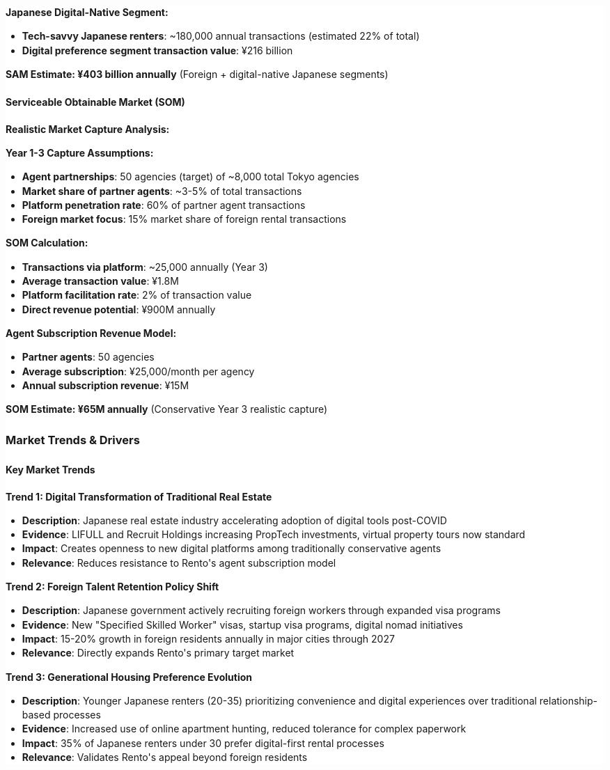 **Japanese Digital-Native Segment:**
- **Tech-savvy Japanese renters**: ~180,000 annual transactions (estimated 22% of total)
- **Digital preference segment transaction value**: ¥216 billion

**SAM Estimate: ¥403 billion annually** (Foreign + digital-native Japanese segments)

#### Serviceable Obtainable Market (SOM)

**Realistic Market Capture Analysis:**

**Year 1-3 Capture Assumptions:**
- **Agent partnerships**: 50 agencies (target) of ~8,000 total Tokyo agencies
- **Market share of partner agents**: ~3-5% of total transactions
- **Platform penetration rate**: 60% of partner agent transactions
- **Foreign market focus**: 15% market share of foreign rental transactions

**SOM Calculation:**
- **Transactions via platform**: ~25,000 annually (Year 3)
- **Average transaction value**: ¥1.8M
- **Platform facilitation rate**: 2% of transaction value
- **Direct revenue potential**: ¥900M annually

**Agent Subscription Revenue Model:**
- **Partner agents**: 50 agencies
- **Average subscription**: ¥25,000/month per agency
- **Annual subscription revenue**: ¥15M

**SOM Estimate: ¥65M annually** (Conservative Year 3 realistic capture)

### Market Trends & Drivers

#### Key Market Trends

**Trend 1: Digital Transformation of Traditional Real Estate**
- **Description**: Japanese real estate industry accelerating adoption of digital tools post-COVID
- **Evidence**: LIFULL and Recruit Holdings increasing PropTech investments, virtual property tours now standard
- **Impact**: Creates openness to new digital platforms among traditionally conservative agents
- **Relevance**: Reduces resistance to Rento's agent subscription model

**Trend 2: Foreign Talent Retention Policy Shift**
- **Description**: Japanese government actively recruiting foreign workers through expanded visa programs
- **Evidence**: New "Specified Skilled Worker" visas, startup visa programs, digital nomad initiatives
- **Impact**: 15-20% growth in foreign residents annually in major cities through 2027
- **Relevance**: Directly expands Rento's primary target market

**Trend 3: Generational Housing Preference Evolution**
- **Description**: Younger Japanese renters (20-35) prioritizing convenience and digital experiences over traditional relationship-based processes
- **Evidence**: Increased use of online apartment hunting, reduced tolerance for complex paperwork
- **Impact**: 35% of Japanese renters under 30 prefer digital-first rental processes
- **Relevance**: Validates Rento's appeal beyond foreign residents
